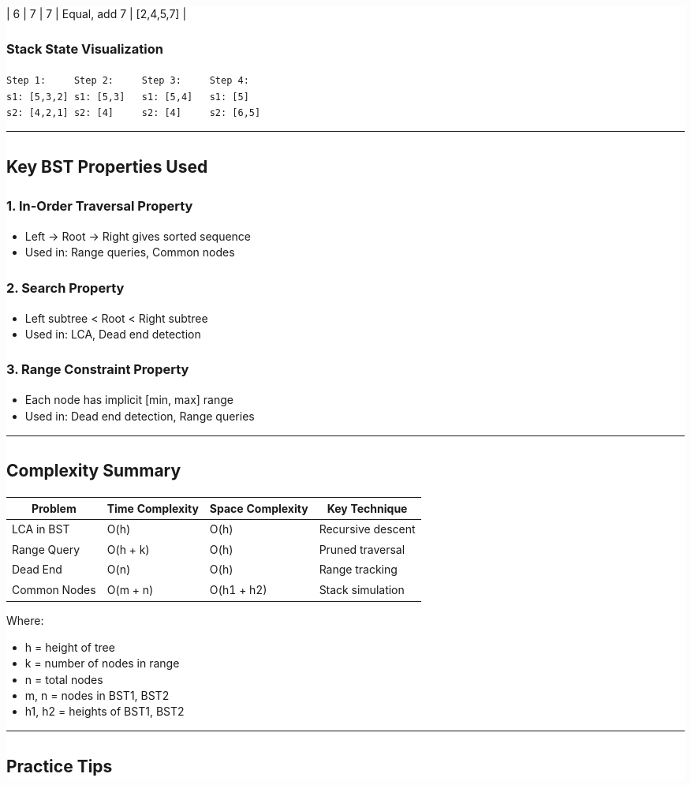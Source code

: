 | 6    | 7        | 7        | Equal, add 7 | [2,4,5,7] |

### Stack State Visualization
```
Step 1:     Step 2:     Step 3:     Step 4:
s1: [5,3,2] s1: [5,3]   s1: [5,4]   s1: [5]
s2: [4,2,1] s2: [4]     s2: [4]     s2: [6,5]
```

---

## Key BST Properties Used

### 1. In-Order Traversal Property
- Left → Root → Right gives sorted sequence
- Used in: Range queries, Common nodes

### 2. Search Property  
- Left subtree < Root < Right subtree
- Used in: LCA, Dead end detection

### 3. Range Constraint Property
- Each node has implicit [min, max] range
- Used in: Dead end detection, Range queries

---

## Complexity Summary

| Problem | Time Complexity | Space Complexity | Key Technique |
|---------|----------------|------------------|---------------|
| LCA in BST | O(h) | O(h) | Recursive descent |
| Range Query | O(h + k) | O(h) | Pruned traversal |
| Dead End | O(n) | O(h) | Range tracking |
| Common Nodes | O(m + n) | O(h1 + h2) | Stack simulation |

Where:
- h = height of tree
- k = number of nodes in range  
- n = total nodes
- m, n = nodes in BST1, BST2
- h1, h2 = heights of BST1, BST2

---

## Practice Tips

